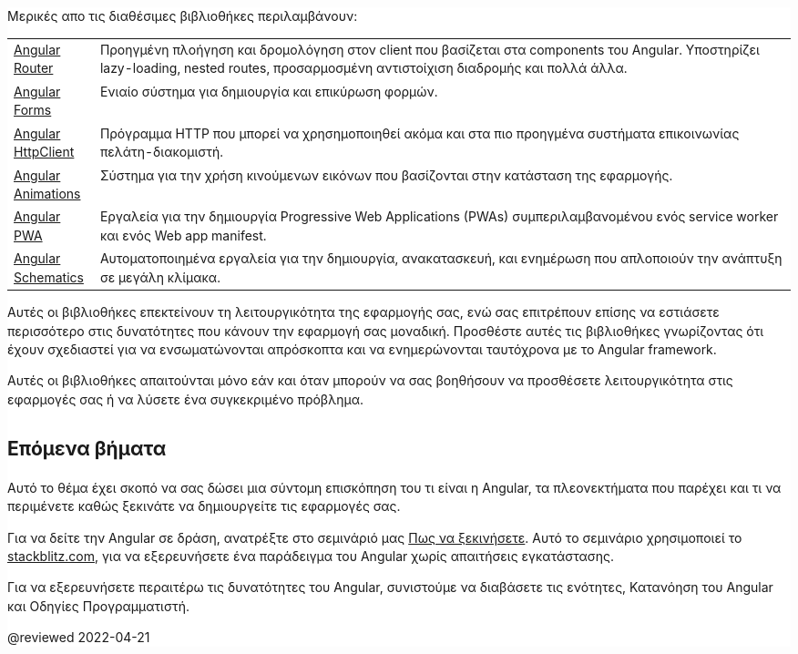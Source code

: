 Μερικές απο τις διαθέσιμες βιβλιοθήκες περιλαμβάνουν:
<table>
<tr>
<td><a href="guide/router">Angular Router</a></td>
<td>Προηγμένη πλοήγηση και δρομολόγηση στον client που βασίζεται στα components του Angular. Υποστηρίζει lazy-loading, nested routes, προσαρμοσμένη αντιστοίχιση διαδρομής και πολλά άλλα.</td>
</tr>
<tr>
<td><a href="guide/forms-overview">Angular Forms</td>
<td>Ενιαίο σύστημα για δημιουργία και επικύρωση φορμών.</td>
<tr>
<td><a href="guide/http">Angular HttpClient</a></td>
<td>Πρόγραμμα HTTP που μπορεί να χρησημοποιηθεί ακόμα και στα πιο προηγμένα συστήματα επικοινωνίας πελάτη-διακομιστή.</td>
</tr>
<tr>
<td><a href="guide/animations">Angular Animations</a></td>
<td>Σύστημα για την χρήση κινούμενων εικόνων που βασίζονται στην κατάσταση της εφαρμογής.</td>
</tr>
<tr>
<td><a href="guide/service-worker-intro">Angular PWA</a>
<td>Εργαλεία για την δημιουργία Progressive Web Applications (PWAs) συμπεριλαμβανομένου ενός service worker και ενός Web app manifest.</td>
</tr>
<tr>
<td><a href="guide/schematics">Angular Schematics</td>
<td>Αυτοματοποιημένα εργαλεία για την δημιουργία, ανακατασκευή, και ενημέρωση που απλοποιούν την ανάπτυξη σε μεγάλη κλίμακα.</td>
</tr>
</table>

Αυτές οι βιβλιοθήκες επεκτείνουν τη λειτουργικότητα της εφαρμογής σας, ενώ σας επιτρέπουν επίσης να εστιάσετε περισσότερο στις δυνατότητες που κάνουν την εφαρμογή σας μοναδική. Προσθέστε αυτές τις βιβλιοθήκες γνωρίζοντας ότι έχουν σχεδιαστεί για να ενσωματώνονται απρόσκοπτα και να ενημερώνονται ταυτόχρονα με το Angular framework.

Αυτές οι βιβλιοθήκες απαιτούνται μόνο εάν και όταν μπορούν να σας βοηθήσουν να προσθέσετε λειτουργικότητα στις εφαρμογές σας ή να λύσετε ένα συγκεκριμένο πρόβλημα.

## Επόμενα βήματα

Αυτό το θέμα έχει σκοπό να σας δώσει μια σύντομη επισκόπηση του τι είναι η Angular, τα πλεονεκτήματα που παρέχει και τι να περιμένετε καθώς ξεκινάτε να δημιουργείτε τις εφαρμογές σας.

Για να δείτε την Angular σε δράση, ανατρέξτε στο σεμινάριό μας [Πως να ξεκινήσετε](start). Αυτό το σεμινάριο χρησιμοποιεί το [stackblitz.com](https://stackblitz.com/), για να εξερευνήσετε ένα παράδειγμα του Angular χωρίς απαιτήσεις εγκατάστασης.

Για να εξερευνήσετε περαιτέρω τις δυνατότητες του Angular, συνιστούμε να διαβάσετε τις ενότητες, Κατανόηση του Angular και Οδηγίες Προγραμματιστή.

@reviewed 2022-04-21
